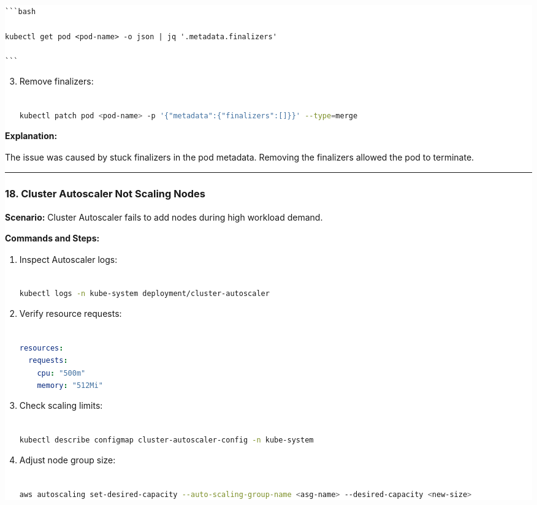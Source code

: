     ```bash
    
    kubectl get pod <pod-name> -o json | jq '.metadata.finalizers'
    
    ```
    
3. Remove finalizers:
    
    ```bash
    
    kubectl patch pod <pod-name> -p '{"metadata":{"finalizers":[]}}' --type=merge
    
    ```
    

**Explanation:**

The issue was caused by stuck finalizers in the pod metadata. Removing the finalizers allowed the pod to terminate.

---

### **18. Cluster Autoscaler Not Scaling Nodes**

**Scenario:** Cluster Autoscaler fails to add nodes during high workload demand.

**Commands and Steps:**

1. Inspect Autoscaler logs:
    
    ```bash
    
    kubectl logs -n kube-system deployment/cluster-autoscaler
    
    ```
    
2. Verify resource requests:
    
    ```yaml
    
    resources:
      requests:
        cpu: "500m"
        memory: "512Mi"
    
    ```
    
3. Check scaling limits:
    
    ```bash
    
    kubectl describe configmap cluster-autoscaler-config -n kube-system
    
    ```
    
4. Adjust node group size:
    
    ```bash
    
    aws autoscaling set-desired-capacity --auto-scaling-group-name <asg-name> --desired-capacity <new-size>
    
    ```
    